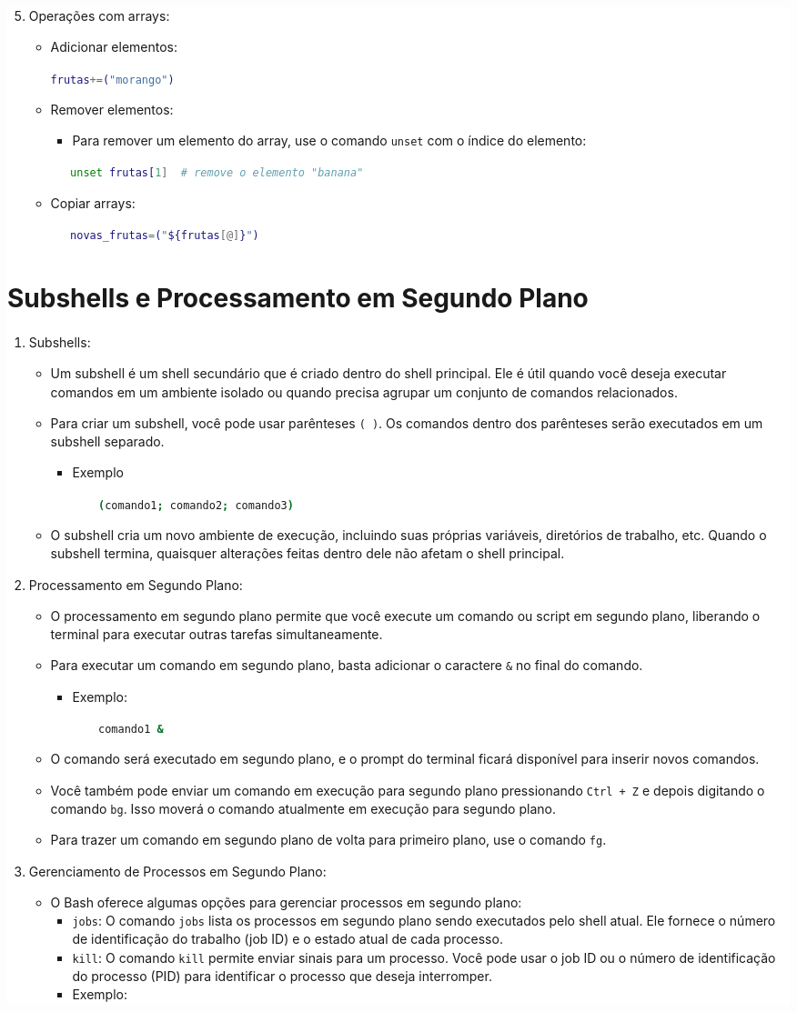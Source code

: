 5.  Operações com arrays:
    -   Adicionar elementos:
	    ```bash
	    frutas+=("morango")
		```            
           
    -   Remover elementos:
        -   Para remover um elemento do array, use o comando `unset` com o índice do elemento:
        
	    ```bash            
	       unset frutas[1]  # remove o elemento "banana"
	    ```     
           
    -   Copiar arrays:
	    ```bash
	       novas_frutas=("${frutas[@]}")
	    ```

# Subshells e Processamento em Segundo Plano

1.  Subshells:
    
    -   Um subshell é um shell secundário que é criado dentro do shell principal. Ele é útil quando você deseja executar comandos em um ambiente isolado ou quando precisa agrupar um conjunto de comandos relacionados.
    -   Para criar um subshell, você pode usar parênteses `( )`. Os comandos dentro dos parênteses serão executados em um subshell separado.
	    -   Exemplo
		    ```bash
		        (comando1; comando2; comando3)
		    ```
        
    -   O subshell cria um novo ambiente de execução, incluindo suas próprias variáveis, diretórios de trabalho, etc. Quando o subshell termina, quaisquer alterações feitas dentro dele não afetam o shell principal.
2.  Processamento em Segundo Plano:
    
    -   O processamento em segundo plano permite que você execute um comando ou script em segundo plano, liberando o terminal para executar outras tarefas simultaneamente.
    -   Para executar um comando em segundo plano, basta adicionar o caractere `&` no final do comando.
	    -   Exemplo:
		    ```bash 
			    comando1 &
			``` 
        
    -   O comando será executado em segundo plano, e o prompt do terminal ficará disponível para inserir novos comandos.
    -   Você também pode enviar um comando em execução para segundo plano pressionando `Ctrl + Z` e depois digitando o comando `bg`. Isso moverá o comando atualmente em execução para segundo plano.
    -   Para trazer um comando em segundo plano de volta para primeiro plano, use o comando `fg`.
3.  Gerenciamento de Processos em Segundo Plano:
    
    -   O Bash oferece algumas opções para gerenciar processos em segundo plano:
        -   `jobs`: O comando `jobs` lista os processos em segundo plano sendo executados pelo shell atual. Ele fornece o número de identificação do trabalho (job ID) e o estado atual de cada processo.
        -   `kill`: O comando `kill` permite enviar sinais para um processo. Você pode usar o job ID ou o número de identificação do processo (PID) para identificar o processo que deseja interromper.
        -   Exemplo:
            